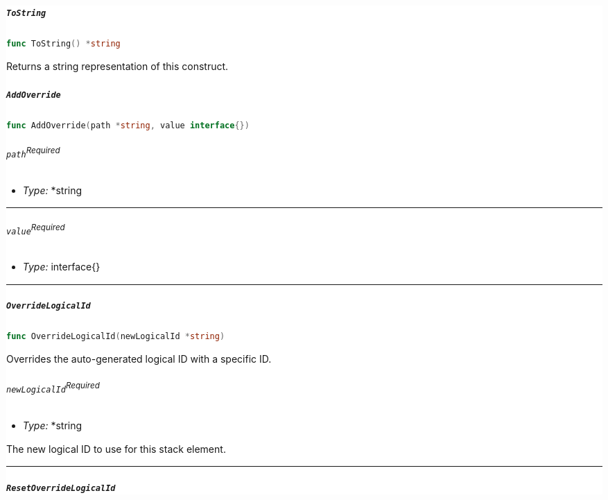 
##### `ToString` <a name="ToString" id="@cdktf/provider-gitlab.projectContainerRepositoryProtection.ProjectContainerRepositoryProtection.toString"></a>

```go
func ToString() *string
```

Returns a string representation of this construct.

##### `AddOverride` <a name="AddOverride" id="@cdktf/provider-gitlab.projectContainerRepositoryProtection.ProjectContainerRepositoryProtection.addOverride"></a>

```go
func AddOverride(path *string, value interface{})
```

###### `path`<sup>Required</sup> <a name="path" id="@cdktf/provider-gitlab.projectContainerRepositoryProtection.ProjectContainerRepositoryProtection.addOverride.parameter.path"></a>

- *Type:* *string

---

###### `value`<sup>Required</sup> <a name="value" id="@cdktf/provider-gitlab.projectContainerRepositoryProtection.ProjectContainerRepositoryProtection.addOverride.parameter.value"></a>

- *Type:* interface{}

---

##### `OverrideLogicalId` <a name="OverrideLogicalId" id="@cdktf/provider-gitlab.projectContainerRepositoryProtection.ProjectContainerRepositoryProtection.overrideLogicalId"></a>

```go
func OverrideLogicalId(newLogicalId *string)
```

Overrides the auto-generated logical ID with a specific ID.

###### `newLogicalId`<sup>Required</sup> <a name="newLogicalId" id="@cdktf/provider-gitlab.projectContainerRepositoryProtection.ProjectContainerRepositoryProtection.overrideLogicalId.parameter.newLogicalId"></a>

- *Type:* *string

The new logical ID to use for this stack element.

---

##### `ResetOverrideLogicalId` <a name="ResetOverrideLogicalId" id="@cdktf/provider-gitlab.projectContainerRepositoryProtection.ProjectContainerRepositoryProtection.resetOverrideLogicalId"></a>
